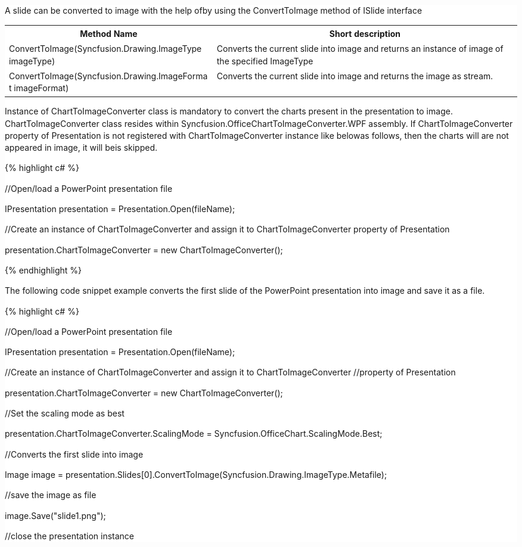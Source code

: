 A slide can be converted to image with the help ofby using the ConvertToImage method of ISlide interface

<table>
<tr>
<th>
Method Name</th><th>
Short description</th></tr>
<tr>
<td>
ConvertToImage(Syncfusion.Drawing.ImageType imageType)</td><td>
Converts the current slide into image and returns an instance of image of the specified ImageType</td></tr>
<tr>
<td>
ConvertToImage(Syncfusion.Drawing.ImageFormat imageFormat)</td><td>
Converts the current slide into image and returns the image as stream.</td></tr>
</table>


Instance of ChartToImageConverter class is mandatory to convert the charts present in the presentation to image. ChartToImageConverter class resides within Syncfusion.OfficeChartToImageConverter.WPF assembly.  If ChartToImageConverter property of Presentation is not registered with ChartToImageConverter instance like belowas follows, then the charts will are not appeared in image, it will beis skipped.

{% highlight c# %}

//Open/load a PowerPoint presentation file

IPresentation presentation = Presentation.Open(fileName);



//Create an instance of ChartToImageConverter and assign it to ChartToImageConverter property of Presentation

presentation.ChartToImageConverter = new ChartToImageConverter();


{% endhighlight %}


The following code snippet example converts the first slide of the PowerPoint presentation into image and save it as a file.

{% highlight c# %}

//Open/load a PowerPoint presentation file

IPresentation presentation = Presentation.Open(fileName);



//Create an instance of ChartToImageConverter and assign it to ChartToImageConverter //property of Presentation

presentation.ChartToImageConverter = new ChartToImageConverter();



//Set the scaling mode as best

presentation.ChartToImageConverter.ScalingMode = Syncfusion.OfficeChart.ScalingMode.Best;



//Converts the first slide into image

Image image = presentation.Slides[0].ConvertToImage(Syncfusion.Drawing.ImageType.Metafile);



//save the image as file

image.Save("slide1.png");



//close the presentation instance